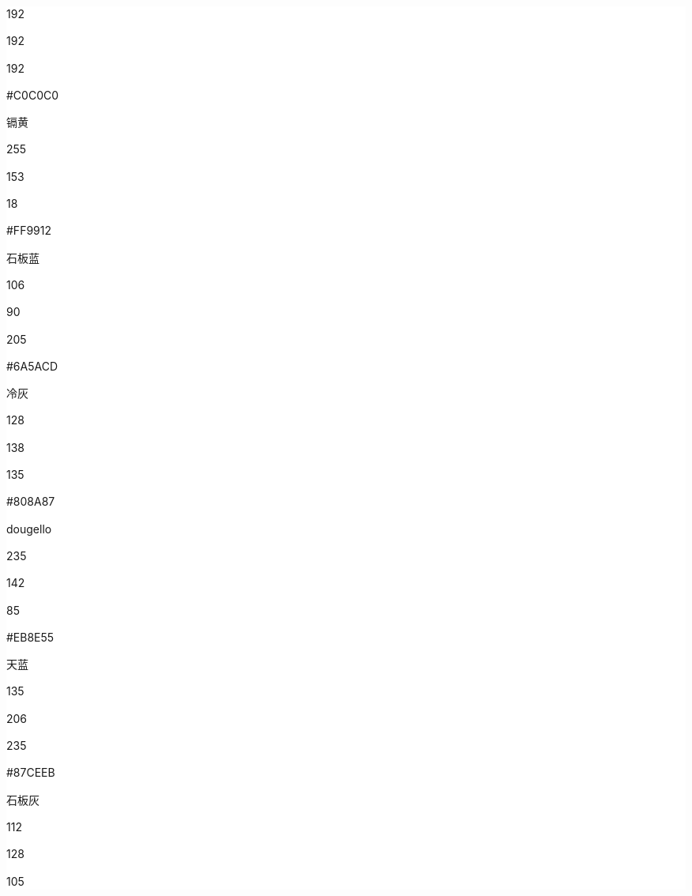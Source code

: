 192

192

192

\#C0C0C0

镉黄

255

153

18

\#FF9912

石板蓝

106

90

205

\#6A5ACD

冷灰

128

138

135

\#808A87

dougello

235

142

85

\#EB8E55

天蓝

135

206

235 

\#87CEEB

石板灰

112

128

105
